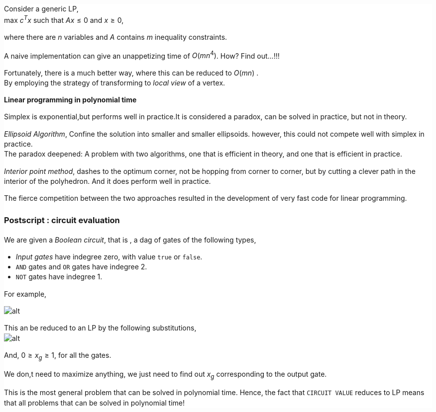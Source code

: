 Consider a generic LP,    
max $c^Tx$ such that $Ax \leq 0$ and $x \geq 0$,   

where there are $n$ variables and $A$ contains $m$ inequality constraints.   

A naive implementation can give  an unappetizing time of $O(mn^4)$. How? Find out...!!!   

Fortunately, there is a much better way, where this can be reduced to $O(mn)$ .   
By employing the strategy of transforming to *local view* of a vertex.

**Linear programming in polynomial time**   

Simplex is exponential,but performs well in practice.It is considered a paradox, can be solved in practice, but not in theory.   

*Ellipsoid Algorithm*, Confine the solution into smaller and smaller ellipsoids. however, this could not compete well with simplex in practice.    
The paradox deepened: A problem with two algorithms, one that is efficient in theory, and one that is efficient in practice.   

*Interior point method*, dashes to the optimum corner, not be hopping from corner to corner, but by cutting a clever path in the interior of the polyhedron. And it does perform well in practice.   

The fierce competition between the two approaches resulted in the development of very fast code for linear programming.   

### Postscript : circuit evaluation   

We are given a *Boolean circuit*, that is , a dag of gates of the following types,   

* *Input gates* have indegree zero, with value `true` or `false`.
* `AND` gates and `OR` gates have indegree 2.
* `NOT` gates have indegree 1.

For example,   

![alt](/images/algdg/7_circuit1.png)   

This an be reduced to an LP by the following substitutions,   
![alt](/images/algdg/7_circuit2.png)   

And, $0 \geq x_g \geq 1$, for all the gates.   

We don,t need to maximize anything, we just need to find out $x_g$ corresponding to the output gate.   

This is the most general problem that can be solved in polynomial time. Hence, the fact that `CIRCUIT VALUE` reduces to LP means that all problems that can be solved in polynomial time!





























